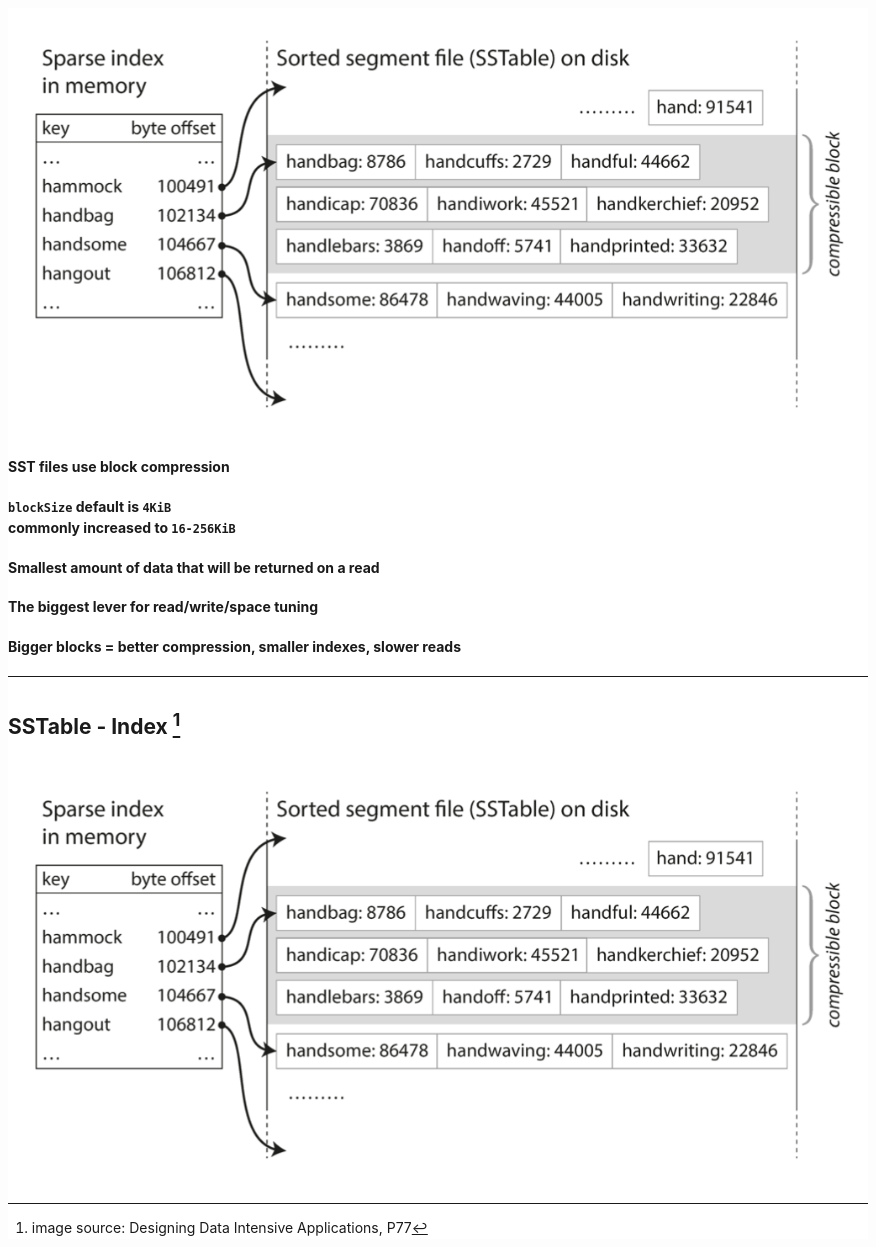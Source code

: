 ![right 60%](images/SSTable_index.png)

#### SST files use block compression

#### `blockSize` default is `4KiB`<br/>commonly increased to `16-256KiB`

#### Smallest amount of data that will be returned on a read

#### The biggest lever for read/write/space tuning

#### Bigger blocks = better compression, smaller indexes, slower reads

[^4]: image source: Designing Data Intensive Applications, P77

---

## SSTable - Index [^4]

![right 60%](images/SSTable_index.png)

[^1]: [youtube: Peter Bailis - Silence is Golden: Coordination-Avoiding System Design](https://www.youtube.com/watch?v=EYJnWttrC9k) 
[^2]: [image source: wikipedia B-tree](https://en.wikipedia.org/wiki/B-tree) 
[^3]: image source: Designing Data Intensive Applications, P76
[^8]: image source: https://en.wikipedia.org/wiki/Bloom_filter
[^7]: image source: https://en.wikipedia.org/wiki/Skip_list
[^6]: PDF - https://stratos.seas.harvard.edu/files/stratos/files/rum.pdf